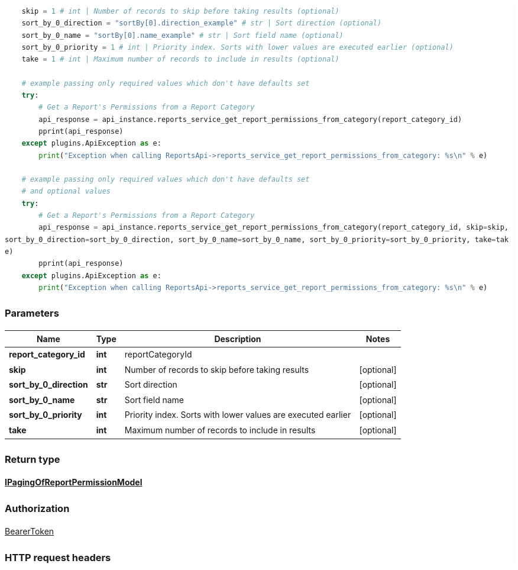 ```python
    skip = 1 # int | Number of records to skip before taking results (optional)
    sort_by_0_direction = "sortBy[0].direction_example" # str | Sort direction (optional)
    sort_by_0_name = "sortBy[0].name_example" # str | Sort field name (optional)
    sort_by_0_priority = 1 # int | Priority index. Sorts with lower values are executed earlier (optional)
    take = 1 # int | Maximum number of records to include in results (optional)

    # example passing only required values which don't have defaults set
    try:
        # Get a Report's Permissions from a Report Category
        api_response = api_instance.reports_service_get_report_permissions_from_category(report_category_id)
        pprint(api_response)
    except plugins.ApiException as e:
        print("Exception when calling ReportsApi->reports_service_get_report_permissions_from_category: %s\n" % e)

    # example passing only required values which don't have defaults set
    # and optional values
    try:
        # Get a Report's Permissions from a Report Category
        api_response = api_instance.reports_service_get_report_permissions_from_category(report_category_id, skip=skip, sort_by_0_direction=sort_by_0_direction, sort_by_0_name=sort_by_0_name, sort_by_0_priority=sort_by_0_priority, take=take)
        pprint(api_response)
    except plugins.ApiException as e:
        print("Exception when calling ReportsApi->reports_service_get_report_permissions_from_category: %s\n" % e)
```


### Parameters

Name | Type | Description  | Notes
------------- | ------------- | ------------- | -------------
 **report_category_id** | **int**| reportCategoryId |
 **skip** | **int**| Number of records to skip before taking results | [optional]
 **sort_by_0_direction** | **str**| Sort direction | [optional]
 **sort_by_0_name** | **str**| Sort field name | [optional]
 **sort_by_0_priority** | **int**| Priority index. Sorts with lower values are executed earlier | [optional]
 **take** | **int**| Maximum number of records to include in results | [optional]

### Return type

[**IPagingOfReportPermissionModel**](IPagingOfReportPermissionModel.md)

### Authorization

[BearerToken](../README.md#BearerToken)

### HTTP request headers
